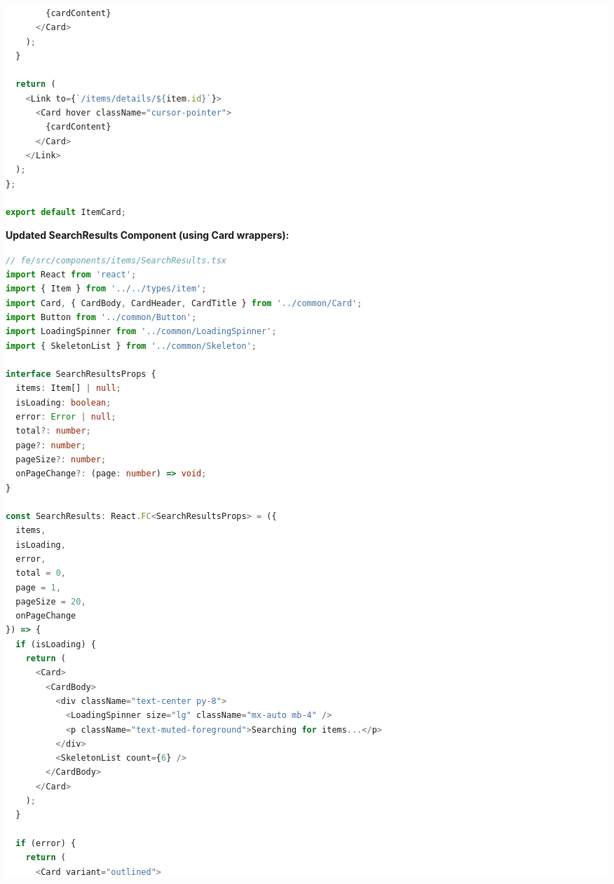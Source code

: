 ```typescript
        {cardContent}
      </Card>
    );
  }

  return (
    <Link to={`/items/details/${item.id}`}>
      <Card hover className="cursor-pointer">
        {cardContent}
      </Card>
    </Link>
  );
};

export default ItemCard;
```

**Updated SearchResults Component (using Card wrappers):**

```typescript
// fe/src/components/items/SearchResults.tsx
import React from 'react';
import { Item } from '../../types/item';
import Card, { CardBody, CardHeader, CardTitle } from '../common/Card';
import Button from '../common/Button';
import LoadingSpinner from '../common/LoadingSpinner';
import { SkeletonList } from '../common/Skeleton';

interface SearchResultsProps {
  items: Item[] | null;
  isLoading: boolean;
  error: Error | null;
  total?: number;
  page?: number;
  pageSize?: number;
  onPageChange?: (page: number) => void;
}

const SearchResults: React.FC<SearchResultsProps> = ({ 
  items, 
  isLoading, 
  error,
  total = 0,
  page = 1,
  pageSize = 20,
  onPageChange
}) => {
  if (isLoading) {
    return (
      <Card>
        <CardBody>
          <div className="text-center py-8">
            <LoadingSpinner size="lg" className="mx-auto mb-4" />
            <p className="text-muted-foreground">Searching for items...</p>
          </div>
          <SkeletonList count={6} />
        </CardBody>
      </Card>
    );
  }

  if (error) {
    return (
      <Card variant="outlined">
```